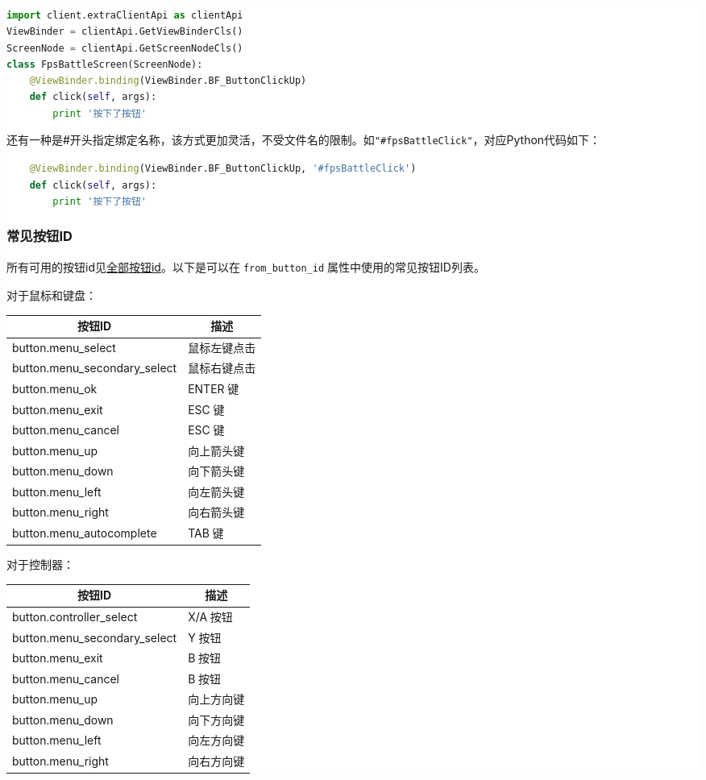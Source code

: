 ```python
import client.extraClientApi as clientApi
ViewBinder = clientApi.GetViewBinderCls()
ScreenNode = clientApi.GetScreenNodeCls()
class FpsBattleScreen(ScreenNode):
    @ViewBinder.binding(ViewBinder.BF_ButtonClickUp)
    def click(self, args):
        print '按下了按钮'
```

还有一种是#开头指定绑定名称，该方式更加灵活，不受文件名的限制。如`"#fpsBattleClick"`，对应Python代码如下：

```python
    @ViewBinder.binding(ViewBinder.BF_ButtonClickUp, '#fpsBattleClick')
    def click(self, args):
        print '按下了按钮'
```

### 常见按钮ID

所有可用的按钮id见[全部按钮id](https://wiki.bedrock.dev/json-ui/json-ui-documentation.html#hardcoded-button-ids)。以下是可以在 `from_button_id` 属性中使用的常见按钮ID列表。

对于鼠标和键盘：

| 按钮ID                | 描述               |
|-----------------------|--------------------|
| button.menu_select    | 鼠标左键点击       |
| button.menu_secondary_select | 鼠标右键点击|
| button.menu_ok        | ENTER 键           |
| button.menu_exit      | ESC 键             |
| button.menu_cancel    | ESC 键             |
| button.menu_up        | 向上箭头键         |
| button.menu_down      | 向下箭头键         |
| button.menu_left      | 向左箭头键         |
| button.menu_right     | 向右箭头键         |
| button.menu_autocomplete | TAB 键          |

对于控制器：

| 按钮ID                | 描述               |
|-----------------------|--------------------|
| button.controller_select | X/A 按钮        |
| button.menu_secondary_select | Y 按钮      |
| button.menu_exit      | B 按钮             |
| button.menu_cancel    | B 按钮             |
| button.menu_up        | 向上方向键         |
| button.menu_down      | 向下方向键         |
| button.menu_left      | 向左方向键         |
| button.menu_right     | 向右方向键         |
